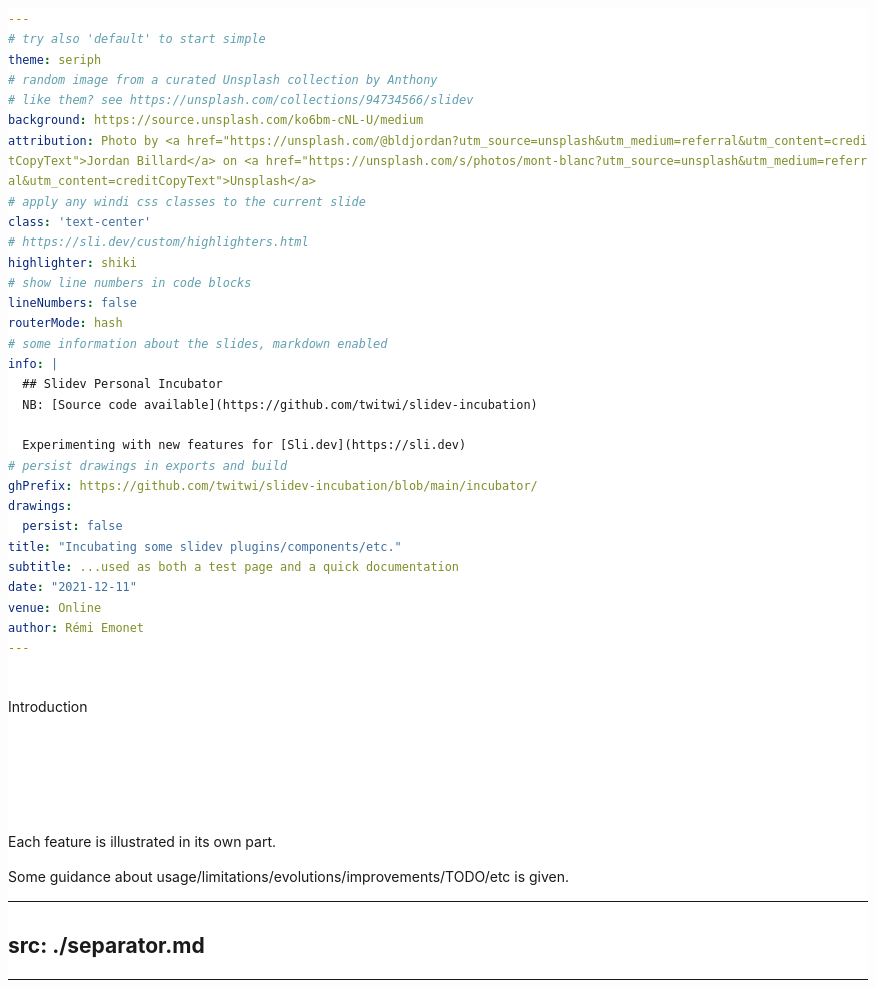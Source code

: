 ```yaml
---
# try also 'default' to start simple
theme: seriph
# random image from a curated Unsplash collection by Anthony
# like them? see https://unsplash.com/collections/94734566/slidev
background: https://source.unsplash.com/ko6bm-cNL-U/medium
attribution: Photo by <a href="https://unsplash.com/@bldjordan?utm_source=unsplash&utm_medium=referral&utm_content=creditCopyText">Jordan Billard</a> on <a href="https://unsplash.com/s/photos/mont-blanc?utm_source=unsplash&utm_medium=referral&utm_content=creditCopyText">Unsplash</a>
# apply any windi css classes to the current slide
class: 'text-center'
# https://sli.dev/custom/highlighters.html
highlighter: shiki
# show line numbers in code blocks
lineNumbers: false
routerMode: hash
# some information about the slides, markdown enabled
info: |
  ## Slidev Personal Incubator
  NB: [Source code available](https://github.com/twitwi/slidev-incubation)

  Experimenting with new features for [Sli.dev](https://sli.dev)
# persist drawings in exports and build
ghPrefix: https://github.com/twitwi/slidev-incubation/blob/main/incubator/
drawings:
  persist: false
title: "Incubating some slidev plugins/components/etc."
subtitle: ...used as both a test page and a quick documentation
date: "2021-12-11"
venue: Online
author: Rémi Emonet
---
```


# <span v-html="$slidev.configs.title?.replaceAll(' ', '<br/>')"></span>

<C>Introduction</C>
<br/><br/><br/><br/><br/><br/>

Each feature is illustrated in its own part.

Some guidance about usage/limitations/evolutions/improvements/TODO/etc is given.

<style>
  :deep(footer) { padding-bottom: 3em !important; }
</style>


---
src: ./separator.md
---

---